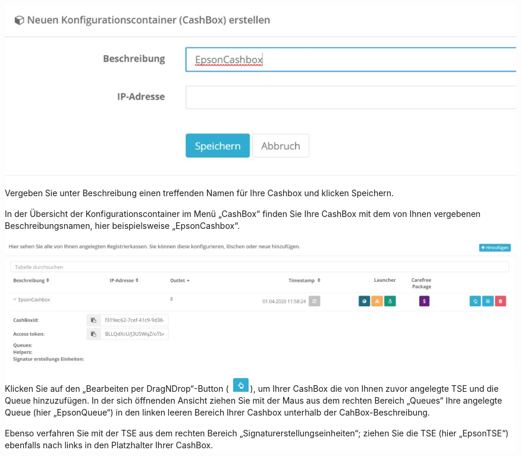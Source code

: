 ![Cashbox Create](media/epson/epson-cashbox-create.jpg)

Vergeben Sie unter Beschreibung einen treffenden Namen für Ihre Cashbox und klicken Speichern.

In der Übersicht der Konfigurationscontainer im Menü „CashBox“ finden Sie Ihre CashBox mit dem von Ihnen vergebenen Beschreibungsnamen, hier beispielsweise „EpsonCashbox“.

![Cashbox List](media/epson/epson-cashbox-list.jpg)

Klicken Sie auf den „Bearbeiten per DragNDrop“-Button (![dragfrop](media/5b7bfe2ee356e6c0a72ec08cf5bc2ad8.png)), um Ihrer CashBox die von Ihnen zuvor angelegte TSE und die Queue hinzuzufügen. In der sich öffnenden Ansicht ziehen Sie mit der Maus aus dem rechten Bereich „Queues“ Ihre angelegte Queue (hier „EpsonQueue“) in den linken leeren Bereich Ihrer Cashbox unterhalb der CahBox-Beschreibung.

Ebenso verfahren Sie mit der TSE aus dem rechten Bereich „Signaturerstellungseinheiten“;  ziehen Sie die TSE (hier „EpsonTSE“) ebenfalls  nach links in den Platzhalter Ihrer CashBox.
